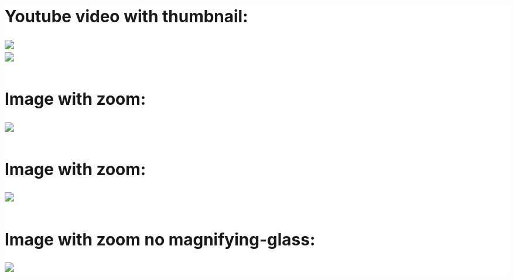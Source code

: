 # Youtube video with thumbnail:

<div class="video-thumbnail">
  <a href="https://youtu.be/zT0gNbwesM4">
	<img src="https://i.ytimg.com/vi/aowfiOAUJhY/sddefault.jpg" width="640"/>
	<div class="video-thumbnail-centered"><i class="fa-solid fa-play"></i></div>
  </a>
</div>




<div class="video-thumbnail">
  <a href="AAAAAAAAAAAAAAAAA">
	<img src="https://i.ytimg.com/vi/A/sddefault.jpg" width="640"/>
	<div class="video-thumbnail-centered"><i class="fa-solid fa-play"></i></div>
  </a>
</div>






# Image with zoom:

<div class="image-thumbnail">
	<a href="{{site.baseurl}}assets/images/PeltorWiring.png">
		<img src="{{site.baseurl}}assets/images/PeltorWiring.png" width="640"/>
		<div class="image-thumbnail-centered"><i class="fa-solid fa-magnifying-glass"></i></div>
	</a>
</div>


# Image with zoom:

<div class="image-thumbnail">
	<a href="AAAAAAAAAAAAAAAAAA">
		<img src="AAAAAAAAAAAAA" width="640"/>
		<div class="image-thumbnail-centered"><i class="fa-solid fa-magnifying-glass"></i></div>
	</a>
</div>



# Image with zoom no magnifying-glass:

<div class="image-thumbnail">
	<a href="AAAAAAAAAAAAAAAAAA">
		<img src="AAAAAAAAAAAAA" width="640"/>
	</a>
</div>
